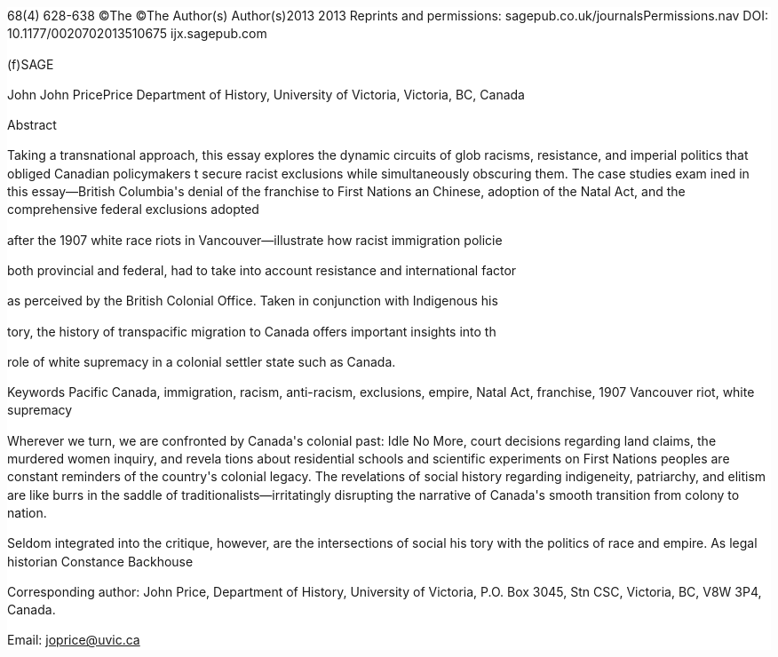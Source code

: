 68(4) 628-638
©The
©The Author(s)
Author(s)2013
2013
Reprints and permissions:
sagepub.co.uk/journalsPermissions.nav
DOI: 10.1177/0020702013510675
ijx.sagepub.com

(f)SAGE

John
John
PricePrice
Department of History, University of Victoria, Victoria, BC,
Canada

Abstract

Taking a transnational approach, this essay explores the dynamic circuits of glob
racisms, resistance, and imperial politics that obliged Canadian policymakers t
secure racist exclusions while simultaneously obscuring them. The case studies exam
ined in this essay—British Columbia's denial of the franchise to First Nations an
Chinese, adoption of the Natal Act, and the comprehensive federal exclusions adopted

after the 1907 white race riots in Vancouver—illustrate how racist immigration policie

both provincial and federal, had to take into account resistance and international factor

as perceived by the British Colonial Office. Taken in conjunction with Indigenous his

tory, the history of transpacific migration to Canada offers important insights into th

role of white supremacy in a colonial settler state such as Canada.

Keywords
Pacific Canada, immigration, racism, anti-racism, exclusions, empire, Natal Act,
franchise, 1907 Vancouver riot, white supremacy

Wherever we turn, we are confronted by Canada's colonial past: Idle No More,
court decisions regarding land claims, the murdered women inquiry, and revela
tions about residential schools and scientific experiments on First Nations peoples
are constant reminders of the country's colonial legacy. The revelations of social
history regarding indigeneity, patriarchy, and elitism are like burrs in the saddle of
traditionalists—irritatingly disrupting the narrative of Canada's smooth transition
from colony to nation.

Seldom integrated into the critique, however, are the intersections of social his
tory with the politics of race and empire. As legal historian Constance Backhouse

Corresponding author:
John Price, Department of History, University of Victoria, P.O. Box 3045, Stn CSC, Victoria, BC, V8W
3P4, Canada.

Email: joprice@uvic.ca
